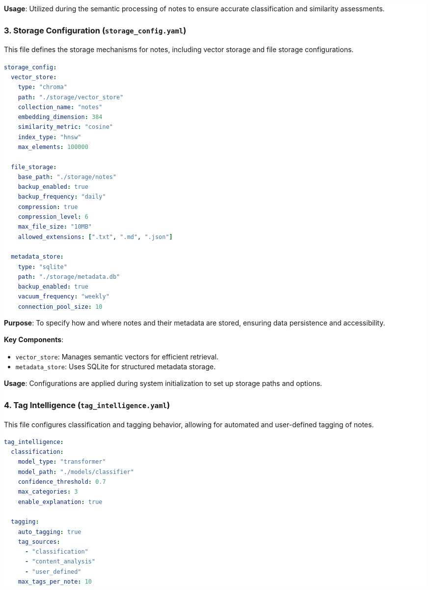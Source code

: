 **Usage**: Utilized during the semantic processing of notes to ensure accurate classification and similarity assessments.

### 3. Storage Configuration (`storage_config.yaml`)

This file defines the storage mechanisms for notes, including vector storage and file storage configurations.

```yaml
storage_config:
  vector_store:
    type: "chroma"
    path: "./storage/vector_store"
    collection_name: "notes"
    embedding_dimension: 384
    similarity_metric: "cosine"
    index_type: "hnsw"
    max_elements: 100000
  
  file_storage:
    base_path: "./storage/notes"
    backup_enabled: true
    backup_frequency: "daily"
    compression: true
    compression_level: 6
    max_file_size: "10MB"
    allowed_extensions: [".txt", ".md", ".json"]
  
  metadata_store:
    type: "sqlite"
    path: "./storage/metadata.db"
    backup_enabled: true
    vacuum_frequency: "weekly"
    connection_pool_size: 10
```

**Purpose**: To specify how and where notes and their metadata are stored, ensuring data persistence and accessibility.

**Key Components**:
- `vector_store`: Manages semantic vectors for efficient retrieval.
- `metadata_store`: Uses SQLite for structured metadata storage.

**Usage**: Configurations are applied during system initialization to set up storage paths and options.

### 4. Tag Intelligence (`tag_intelligence.yaml`)

This file configures classification and tagging behavior, allowing for automated and user-defined tagging of notes.

```yaml
tag_intelligence:
  classification:
    model_type: "transformer"
    model_path: "./models/classifier"
    confidence_threshold: 0.7
    max_categories: 3
    enable_explanation: true
  
  tagging:
    auto_tagging: true
    tag_sources:
      - "classification"
      - "content_analysis"
      - "user_defined"
    max_tags_per_note: 10
```